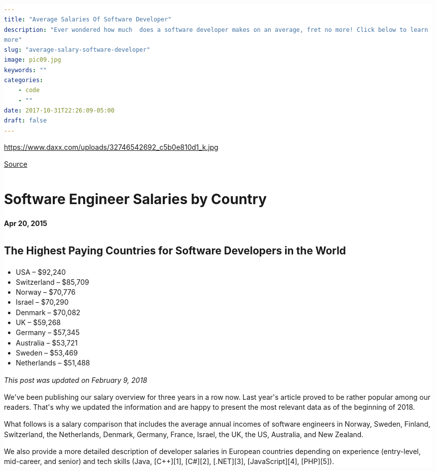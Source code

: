 ```yaml
---
title: "Average Salaries Of Software Developer"
description: "Ever wondered how much  does a software developer makes on an average, fret no more! Click below to learn more"
slug: "average-salary-software-developer"
image: pic09.jpg
keywords: ""
categories: 
    - code
    - ""
date: 2017-10-31T22:26:09-05:00
draft: false
---
```



https://www.daxx.com/uploads/32746542692_c5b0e810d1_k.jpg


[Source](https://www.daxx.com/article/it-salaries-software-developer-trends-2018 "Permalink to Software Engineer Salaries by Country")

# Software Engineer Salaries by Country

**Apr 20, 2015**

## The Highest Paying Countries for Software Developers in the World

* USA – $92,240
* Switzerland – $85,709
* Norway – $70,776
* Israel – $70,290
* Denmark – $70,082
* UK – $59,268
* Germany – $57,345
* Australia – $53,721
* Sweden – $53,469
* Netherlands – $51,488

_This post was updated on February 9, 2018_

We've been publishing our salary overview for three years in a row now. Last year's article proved to be rather popular among our readers. That's why we updated the information and are happy to present the most relevant data as of the beginning of 2018.

What follows is a salary comparison that includes the average annual incomes of software engineers in Norway, Sweden, Finland, Switzerland, the Netherlands, Denmark, Germany, France, Israel, the UK, the US, Australia, and New Zealand.

We also provide a more detailed description of developer salaries in European countries depending on experience (entry-level, mid-career, and senior) and tech skills (Java, [C++][1], [C#][2], [.NET][3], [JavaScript][4], [PHP][5]).
